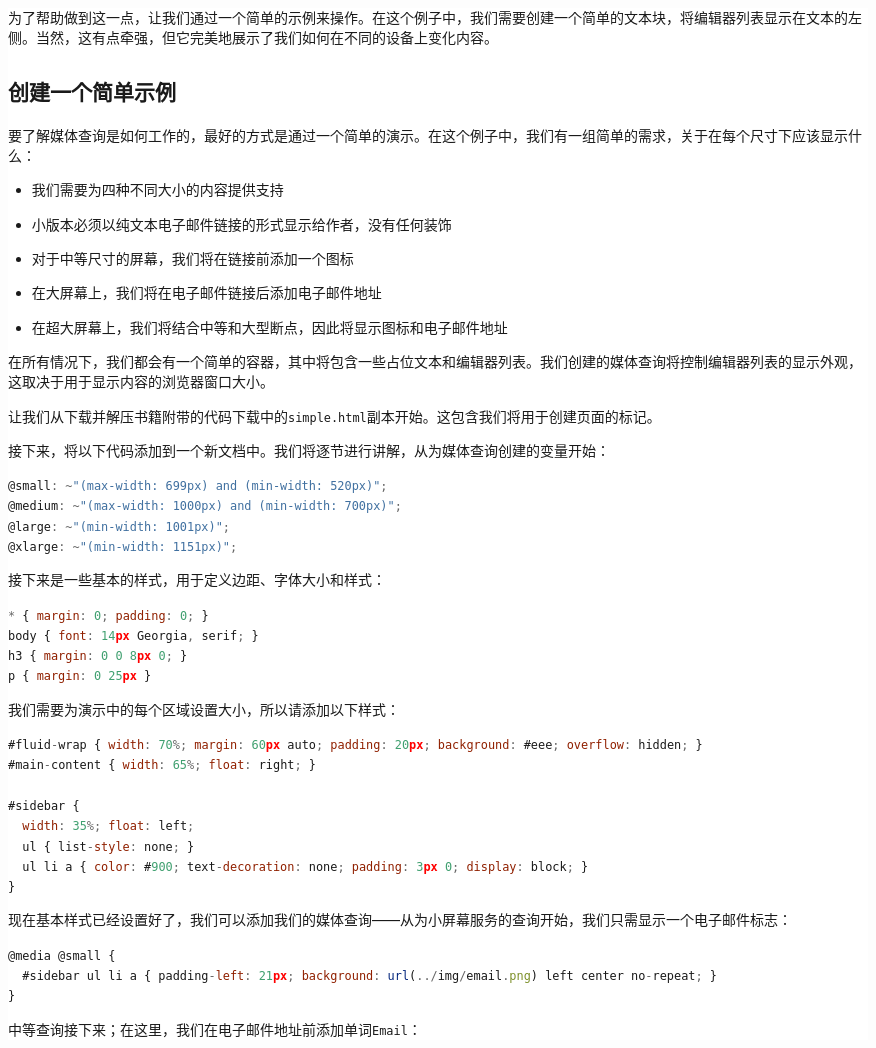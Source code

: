 为了帮助做到这一点，让我们通过一个简单的示例来操作。在这个例子中，我们需要创建一个简单的文本块，将编辑器列表显示在文本的左侧。当然，这有点牵强，但它完美地展示了我们如何在不同的设备上变化内容。

## 创建一个简单示例

要了解媒体查询是如何工作的，最好的方式是通过一个简单的演示。在这个例子中，我们有一组简单的需求，关于在每个尺寸下应该显示什么：

+   我们需要为四种不同大小的内容提供支持

+   小版本必须以纯文本电子邮件链接的形式显示给作者，没有任何装饰

+   对于中等尺寸的屏幕，我们将在链接前添加一个图标

+   在大屏幕上，我们将在电子邮件链接后添加电子邮件地址

+   在超大屏幕上，我们将结合中等和大型断点，因此将显示图标和电子邮件地址

在所有情况下，我们都会有一个简单的容器，其中将包含一些占位文本和编辑器列表。我们创建的媒体查询将控制编辑器列表的显示外观，这取决于用于显示内容的浏览器窗口大小。

让我们从下载并解压书籍附带的代码下载中的`simple.html`副本开始。这包含我们将用于创建页面的标记。

接下来，将以下代码添加到一个新文档中。我们将逐节进行讲解，从为媒体查询创建的变量开始：

```js
@small: ~"(max-width: 699px) and (min-width: 520px)";
@medium: ~"(max-width: 1000px) and (min-width: 700px)";
@large: ~"(min-width: 1001px)";
@xlarge: ~"(min-width: 1151px)";
```

接下来是一些基本的样式，用于定义边距、字体大小和样式：

```js
* { margin: 0; padding: 0; }
body { font: 14px Georgia, serif; }
h3 { margin: 0 0 8px 0; }
p { margin: 0 25px }
```

我们需要为演示中的每个区域设置大小，所以请添加以下样式：

```js
#fluid-wrap { width: 70%; margin: 60px auto; padding: 20px; background: #eee; overflow: hidden; }
#main-content { width: 65%; float: right; } 

#sidebar {
  width: 35%; float: left;
  ul { list-style: none; }
  ul li a { color: #900; text-decoration: none; padding: 3px 0; display: block; }
}
```

现在基本样式已经设置好了，我们可以添加我们的媒体查询——从为小屏幕服务的查询开始，我们只需显示一个电子邮件标志：

```js
@media @small {
  #sidebar ul li a { padding-left: 21px; background: url(../img/email.png) left center no-repeat; }
}
```

中等查询接下来；在这里，我们在电子邮件地址前添加单词`Email`：
